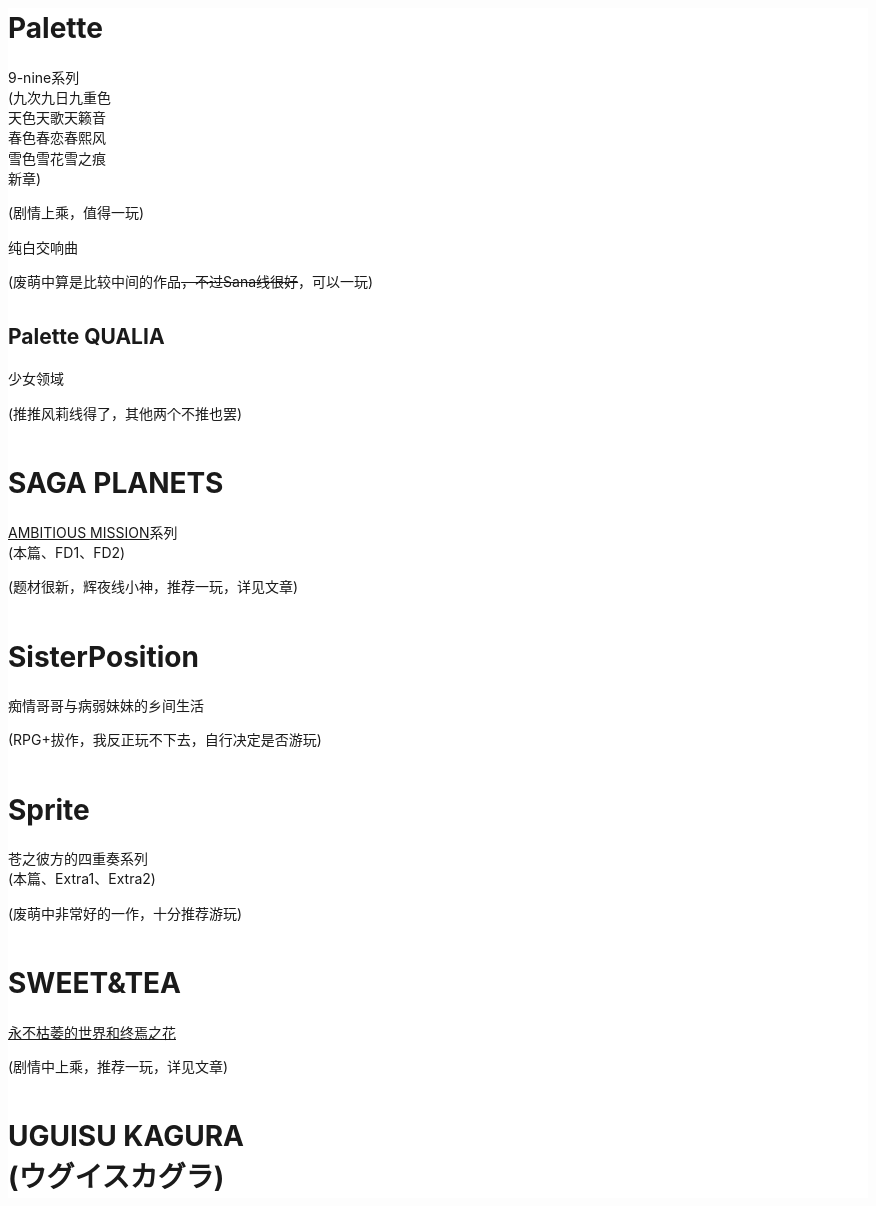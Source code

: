 # Palette

9-nine系列<br>
(九次九日九重色<br>
天色天歌天籁音<br>
春色春恋春熙风<br>
雪色雪花雪之痕<br>
新章)

(剧情上乘，值得一玩)

纯白交响曲

(废萌中算是比较中间的作品~~，不过Sana线很好~~，可以一玩)

## Palette QUALIA

少女领域

(推推风莉线得了，其他两个不推也罢)

# SAGA PLANETS

[AMBITIOUS MISSION](https://drwinterqwq.github.io/2025/04/24/AMBITIOUSMISSION/)系列<br>
(本篇、FD1、FD2)

(题材很新，辉夜线小神，推荐一玩，详见文章)

# SisterPosition

痴情哥哥与病弱妹妹的乡间生活

(RPG+拔作，我反正玩不下去，自行决定是否游玩)

# Sprite

苍之彼方的四重奏系列<br>
(本篇、Extra1、Extra2)

(废萌中非常好的一作，十分推荐游玩)

# SWEET&TEA

[永不枯萎的世界和终焉之花](https://drwinterqwq.github.io/2025/05/09/%E6%B0%B8%E4%B8%8D%E6%9E%AF%E8%90%8E%E7%9A%84%E4%B8%96%E7%95%8C%E4%B8%8E%E7%BB%88%E7%84%89%E4%B9%8B%E8%8A%B1/)

(剧情中上乘，推荐一玩，详见文章)

# UGUISU KAGURA<br>(ウグイスカグラ)
